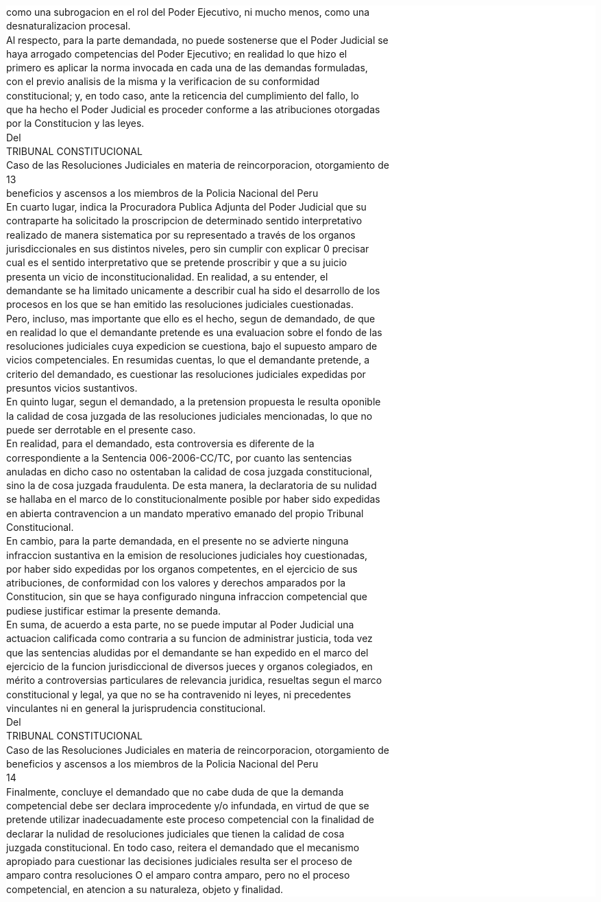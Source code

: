 como una subrogacion en el rol del Poder Ejecutivo, ni mucho menos, como una  
desnaturalizacion procesal.  
Al respecto, para la parte demandada, no puede sostenerse que el Poder Judicial se  
haya arrogado competencias del Poder Ejecutivo; en realidad lo que hizo el  
primero es aplicar la norma invocada en cada una de las demandas formuladas,  
con el previo analisis de la misma y la verificacion de su conformidad  
constitucional; y, en todo caso, ante la reticencia del cumplimiento del fallo, lo  
que ha hecho el Poder Judicial es proceder conforme a las atribuciones otorgadas  
por la Constitucion y las leyes.  
Del  
TRIBUNAL CONSTITUCIONAL  
Caso de las Resoluciones Judiciales en materia de reincorporacion, otorgamiento de  
13  
beneficios y ascensos a los miembros de la Policia Nacional del Peru  
En cuarto lugar, indica la Procuradora Publica Adjunta del Poder Judicial que su  
contraparte ha solicitado la proscripcion de determinado sentido interpretativo  
realizado de manera sistematica por su representado a través de los organos  
jurisdiccionales en sus distintos niveles, pero sin cumplir con explicar 0 precisar  
cual es el sentido interpretativo que se pretende proscribir y que a su juicio  
presenta un vicio de inconstitucionalidad. En realidad, a su entender, el  
demandante se ha limitado unicamente a describir cual ha sido el desarrollo de los  
procesos en los que se han emitido las resoluciones judiciales cuestionadas.  
Pero, incluso, mas importante que ello es el hecho, segun de demandado, de que  
en realidad lo que el demandante pretende es una evaluacion sobre el fondo de las  
resoluciones judiciales cuya expedicion se cuestiona, bajo el supuesto amparo de  
vicios competenciales. En resumidas cuentas, lo que el demandante pretende, a  
criterio del demandado, es cuestionar las resoluciones judiciales expedidas por  
presuntos vicios sustantivos.  
En quinto lugar, segun el demandado, a la pretension propuesta le resulta oponible  
la calidad de cosa juzgada de las resoluciones judiciales mencionadas, lo que no  
puede ser derrotable en el presente caso.  
En realidad, para el demandado, esta controversia es diferente de la  
correspondiente a la Sentencia 006-2006-CC/TC, por cuanto las sentencias  
anuladas en dicho caso no ostentaban la calidad de cosa juzgada constitucional,  
sino la de cosa juzgada fraudulenta. De esta manera, la declaratoria de su nulidad  
se hallaba en el marco de lo constitucionalmente posible por haber sido expedidas  
en abierta contravencion a un mandato mperativo emanado del propio Tribunal  
Constitucional.  
En cambio, para la parte demandada, en el presente no se advierte ninguna  
infraccion sustantiva en la emision de resoluciones judiciales hoy cuestionadas,  
por haber sido expedidas por los organos competentes, en el ejercicio de sus  
atribuciones, de conformidad con los valores y derechos amparados por la  
Constitucion, sin que se haya configurado ninguna infraccion competencial que  
pudiese justificar estimar la presente demanda.  
En suma, de acuerdo a esta parte, no se puede imputar al Poder Judicial una  
actuacion calificada como contraria a su funcion de administrar justicia, toda vez  
que las sentencias aludidas por el demandante se han expedido en el marco del  
ejercicio de la funcion jurisdiccional de diversos jueces y organos colegiados, en  
mérito a controversias particulares de relevancia juridica, resueltas segun el marco  
constitucional y legal, ya que no se ha contravenido ni leyes, ni precedentes  
vinculantes ni en general la jurisprudencia constitucional.  
Del  
TRIBUNAL CONSTITUCIONAL  
Caso de las Resoluciones Judiciales en materia de reincorporacion, otorgamiento de  
beneficios y ascensos a los miembros de la Policia Nacional del Peru  
14  
Finalmente, concluye el demandado que no cabe duda de que la demanda  
competencial debe ser declara improcedente y/o infundada, en virtud de que se  
pretende utilizar inadecuadamente este proceso competencial con la finalidad de  
declarar la nulidad de resoluciones judiciales que tienen la calidad de cosa  
juzgada constitucional. En todo caso, reitera el demandado que el mecanismo  
apropiado para cuestionar las decisiones judiciales resulta ser el proceso de  
amparo contra resoluciones O el amparo contra amparo, pero no el proceso  
competencial, en atencion a su naturaleza, objeto y finalidad.  